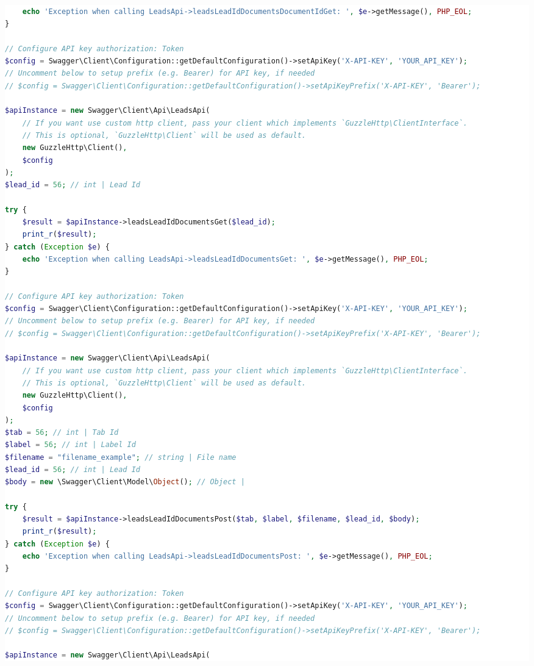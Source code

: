 ```php
    echo 'Exception when calling LeadsApi->leadsLeadIdDocumentsDocumentIdGet: ', $e->getMessage(), PHP_EOL;
}

// Configure API key authorization: Token
$config = Swagger\Client\Configuration::getDefaultConfiguration()->setApiKey('X-API-KEY', 'YOUR_API_KEY');
// Uncomment below to setup prefix (e.g. Bearer) for API key, if needed
// $config = Swagger\Client\Configuration::getDefaultConfiguration()->setApiKeyPrefix('X-API-KEY', 'Bearer');

$apiInstance = new Swagger\Client\Api\LeadsApi(
    // If you want use custom http client, pass your client which implements `GuzzleHttp\ClientInterface`.
    // This is optional, `GuzzleHttp\Client` will be used as default.
    new GuzzleHttp\Client(),
    $config
);
$lead_id = 56; // int | Lead Id

try {
    $result = $apiInstance->leadsLeadIdDocumentsGet($lead_id);
    print_r($result);
} catch (Exception $e) {
    echo 'Exception when calling LeadsApi->leadsLeadIdDocumentsGet: ', $e->getMessage(), PHP_EOL;
}

// Configure API key authorization: Token
$config = Swagger\Client\Configuration::getDefaultConfiguration()->setApiKey('X-API-KEY', 'YOUR_API_KEY');
// Uncomment below to setup prefix (e.g. Bearer) for API key, if needed
// $config = Swagger\Client\Configuration::getDefaultConfiguration()->setApiKeyPrefix('X-API-KEY', 'Bearer');

$apiInstance = new Swagger\Client\Api\LeadsApi(
    // If you want use custom http client, pass your client which implements `GuzzleHttp\ClientInterface`.
    // This is optional, `GuzzleHttp\Client` will be used as default.
    new GuzzleHttp\Client(),
    $config
);
$tab = 56; // int | Tab Id
$label = 56; // int | Label Id
$filename = "filename_example"; // string | File name
$lead_id = 56; // int | Lead Id
$body = new \Swagger\Client\Model\Object(); // Object | 

try {
    $result = $apiInstance->leadsLeadIdDocumentsPost($tab, $label, $filename, $lead_id, $body);
    print_r($result);
} catch (Exception $e) {
    echo 'Exception when calling LeadsApi->leadsLeadIdDocumentsPost: ', $e->getMessage(), PHP_EOL;
}

// Configure API key authorization: Token
$config = Swagger\Client\Configuration::getDefaultConfiguration()->setApiKey('X-API-KEY', 'YOUR_API_KEY');
// Uncomment below to setup prefix (e.g. Bearer) for API key, if needed
// $config = Swagger\Client\Configuration::getDefaultConfiguration()->setApiKeyPrefix('X-API-KEY', 'Bearer');

$apiInstance = new Swagger\Client\Api\LeadsApi(
```